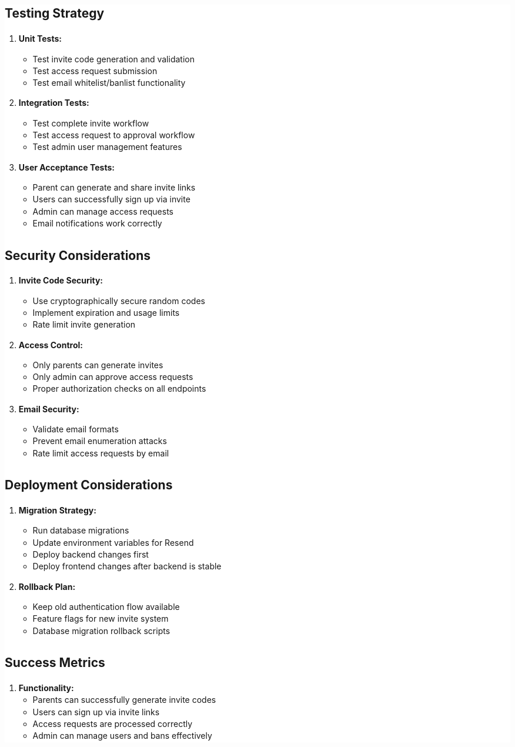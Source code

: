 ## Testing Strategy

1. **Unit Tests:**
   - Test invite code generation and validation
   - Test access request submission
   - Test email whitelist/banlist functionality

2. **Integration Tests:**
   - Test complete invite workflow
   - Test access request to approval workflow
   - Test admin user management features

3. **User Acceptance Tests:**
   - Parent can generate and share invite links
   - Users can successfully sign up via invite
   - Admin can manage access requests
   - Email notifications work correctly

## Security Considerations

1. **Invite Code Security:**
   - Use cryptographically secure random codes
   - Implement expiration and usage limits
   - Rate limit invite generation

2. **Access Control:**
   - Only parents can generate invites
   - Only admin can approve access requests
   - Proper authorization checks on all endpoints

3. **Email Security:**
   - Validate email formats
   - Prevent email enumeration attacks
   - Rate limit access requests by email

## Deployment Considerations

1. **Migration Strategy:**
   - Run database migrations
   - Update environment variables for Resend
   - Deploy backend changes first
   - Deploy frontend changes after backend is stable

2. **Rollback Plan:**
   - Keep old authentication flow available
   - Feature flags for new invite system
   - Database migration rollback scripts

## Success Metrics

1. **Functionality:**
   - Parents can successfully generate invite codes
   - Users can sign up via invite links
   - Access requests are processed correctly
   - Admin can manage users and bans effectively
